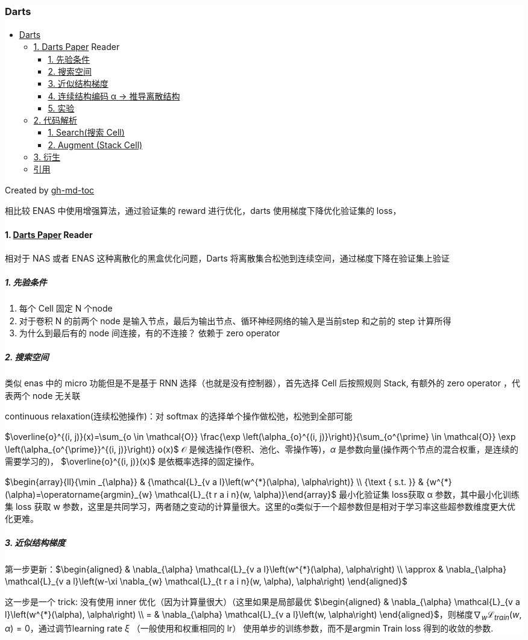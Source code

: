 ### Darts

* [Darts](#darts)
   * [1. <a href="https://arxiv.org/pdf/1806.09055.pdf" rel="nofollow">Darts Paper</a> Reader](#1-darts-paper-reader)
      * [1. 先验条件](#1-先验条件)
      * [2. 搜索空间](#2-搜索空间)
      * [3. 近似结构梯度](#3-近似结构梯度)
      * [4. 连续结构编码 α -&gt; 推导离散结构](#4-连续结构编码-α---推导离散结构)
      * [5. 实验](#5-实验)
   * [2. 代码解析](#2-代码解析)
      * [1. Search(搜索 Cell)](#1-search搜索-cell)
      * [2. Augment (Stack Cell)](#2-augment-stack-cell)
   * [3. 衍生](#3-衍生)
   * [引用](#引用)

Created by [gh-md-toc](https://github.com/ekalinin/github-markdown-toc)

相比较 ENAS 中使用增强算法，通过验证集的 reward 进行优化，darts 使用梯度下降优化验证集的 loss，

#### 1. [Darts Paper](<https://arxiv.org/pdf/1806.09055.pdf>) Reader

相对于 NAS 或者 ENAS 这种离散化的黑盒优化问题，Darts 将离散集合松弛到连续空间，通过梯度下降在验证集上验证

##### 1. 先验条件

1. 每个 Cell 固定 N 个node 
2. 对于卷积 N 的前两个 node 是输入节点，最后为输出节点、循环神经网络的输入是当前step 和之前的 step 计算所得
3. 为什么到最后有的 node 间连接，有的不连接？ 依赖于 zero operator 

##### 2. 搜索空间

类似 enas 中的 micro 功能但是不是基于 RNN 选择（也就是没有控制器），首先选择 Cell 后按照规则 Stack, 有额外的 zero operator ，代表两个 node 无关联

continuous relaxation(连续松弛操作)：对 softmax 的选择单个操作做松弛，松弛到全部可能

$\overline{o}^{(i, j)}(x)=\sum_{o \in \mathcal{O}} \frac{\exp \left(\alpha_{o}^{(i, j)}\right)}{\sum_{o^{\prime} \in \mathcal{O}} \exp \left(\alpha_{o^{\prime}}^{(i, j)}\right)} o(x)$   $\mathcal{O}$  是候选操作(卷积、池化、零操作等)，$\alpha$ 是参数向量(操作两个节点的混合权重，是连续的需要学习的)， $\overline{o}^{(i, j)}(x)$ 是依概率选择的固定操作。

$\begin{array}{ll}{\min _{\alpha}} & {\mathcal{L}_{v a l}\left(w^{*}(\alpha), \alpha\right)} \\ {\text { s.t. }} & {w^{*}(\alpha)=\operatorname{argmin}_{w} \mathcal{L}_{t r a i n}(w, \alpha)}\end{array}$ 最小化验证集 loss获取 α 参数，其中最小化训练集 loss 获取 w 参数，这里是共同学习，两者随之变动的计算量很大。这里的α类似于一个超参数但是相对于学习率这些超参数维度更大优化更难。

##### 3. 近似结构梯度

第一步更新：$\begin{aligned} & \nabla_{\alpha} \mathcal{L}_{v a l}\left(w^{*}(\alpha), \alpha\right) \\ \approx & \nabla_{\alpha} \mathcal{L}_{v a l}\left(w-\xi \nabla_{w} \mathcal{L}_{t r a i n}(w, \alpha), \alpha\right) \end{aligned}$ 

这一步是一个 trick: 没有使用 inner 优化（因为计算量很大）（这里如果是局部最优 $\begin{aligned} & \nabla_{\alpha} \mathcal{L}_{v a l}\left(w^{*}(\alpha), \alpha\right) \\ = & \nabla_{\alpha} \mathcal{L}_{v a l}\left(w, \alpha\right) \end{aligned}$，则梯度$\nabla_{w} \mathcal{L}_{t r a i n}(w, \alpha)=0$，通过调节learning rate $\xi$ （一般使用和权重相同的 lr） 使用单步的训练参数，而不是argmin Train loss 得到的收敛的参数. 
